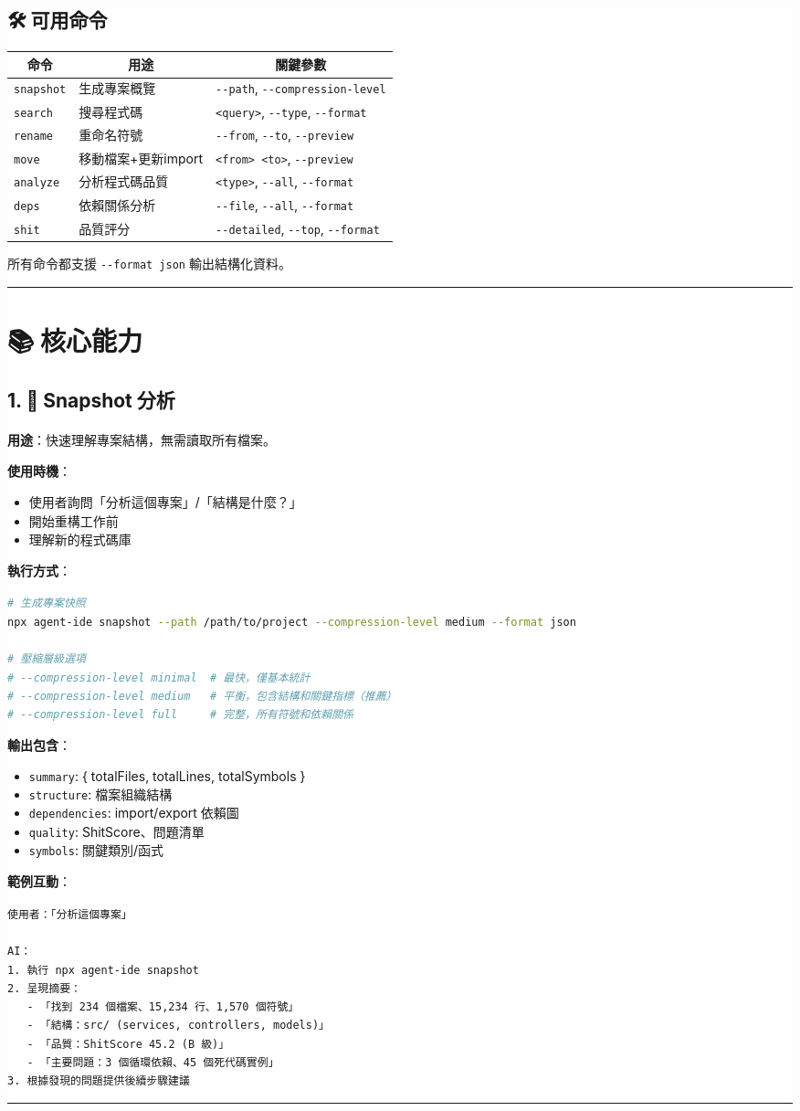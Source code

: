 ## 🛠️ 可用命令

| 命令 | 用途 | 關鍵參數 |
|------|------|----------|
| `snapshot` | 生成專案概覽 | `--path`, `--compression-level` |
| `search` | 搜尋程式碼 | `<query>`, `--type`, `--format` |
| `rename` | 重命名符號 | `--from`, `--to`, `--preview` |
| `move` | 移動檔案+更新import | `<from> <to>`, `--preview` |
| `analyze` | 分析程式碼品質 | `<type>`, `--all`, `--format` |
| `deps` | 依賴關係分析 | `--file`, `--all`, `--format` |
| `shit` | 品質評分 | `--detailed`, `--top`, `--format` |

所有命令都支援 `--format json` 輸出結構化資料。

---

# 📚 核心能力

## 1. 📸 Snapshot 分析

**用途**：快速理解專案結構，無需讀取所有檔案。

**使用時機**：
- 使用者詢問「分析這個專案」/「結構是什麼？」
- 開始重構工作前
- 理解新的程式碼庫

**執行方式**：
```bash
# 生成專案快照
npx agent-ide snapshot --path /path/to/project --compression-level medium --format json

# 壓縮層級選項
# --compression-level minimal  # 最快，僅基本統計
# --compression-level medium   # 平衡，包含結構和關鍵指標（推薦）
# --compression-level full     # 完整，所有符號和依賴關係
```

**輸出包含**：
- `summary`: { totalFiles, totalLines, totalSymbols }
- `structure`: 檔案組織結構
- `dependencies`: import/export 依賴圖
- `quality`: ShitScore、問題清單
- `symbols`: 關鍵類別/函式

**範例互動**：
```
使用者：「分析這個專案」

AI：
1. 執行 npx agent-ide snapshot
2. 呈現摘要：
   - 「找到 234 個檔案、15,234 行、1,570 個符號」
   - 「結構：src/ (services, controllers, models)」
   - 「品質：ShitScore 45.2 (B 級)」
   - 「主要問題：3 個循環依賴、45 個死代碼實例」
3. 根據發現的問題提供後續步驟建議
```

---